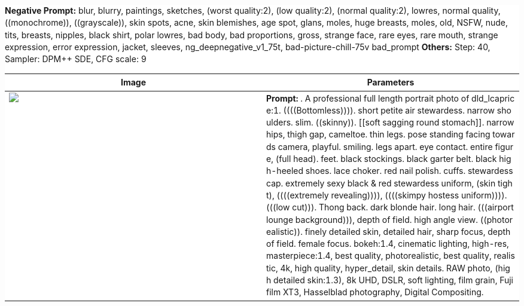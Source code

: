 <td style="word-break: break-all;" align="left"><b>Negative Prompt:</b> blur, blurry, paintings, sketches, (worst quality:2), (low quality:2), (normal quality:2), lowres, normal quality, ((monochrome)), ((grayscale)), skin spots, acne, skin blemishes, age spot, glans, moles, huge breasts, moles, old, NSFW, nude, tits, breasts, nipples, black shirt, polar lowres, bad body, bad proportions, gross, strange face, rare eyes, rare mouth, strange expression, error expression, jacket, sleeves, ng_deepnegative_v1_75t, bad-picture-chill-75v bad_prompt </td>
</tr>
<tr>
<td style="word-break: break-all;" align="left"><b>Others:</b> Step: 40, Sampler: DPM++ SDE, CFG scale: 9 </td>
</tr>
</tbody>
</table>





<table style="width:100%">
<thead>
<tr>
<th style="width:50%" align="center" >Image</th>
<th style="width:50%" align="center">Parameters</th>
</tr>
</thead>
<tbody>
<tr>
<td style="word-break: break-all;" align="left" rowspan="3"><img src="https://image.civitai.com/xG1nkqKTMzGDvpLrqFT7WA/98ed1e4a-7ca5-44ca-f614-7d00d52ae600/width=768/98ed1e4a-7ca5-44ca-f614-7d00d52ae600.jpeg"></td>
<td style="word-break: break-all;" align="left" colspan="1"><b>Prompt:</b> <lora:sexyHostessUniform_v10:0.4>.
A professional full length portrait photo of dld_lcaprice:1.
((((Bottomless)))).
short petite air stewardess.
narrow shoulders.
slim.
((skinny)).
[[soft sagging round stomach]].
narrow hips, thigh gap, cameltoe. thin legs.
pose standing facing towards camera, playful.
smiling.
legs apart.
eye contact.
entire figure, (full head).
feet.
black stockings.
black garter belt.
black high-heeled shoes.
lace choker.
red nail polish.
cuffs.
stewardess cap.
extremely sexy black & red stewardess uniform, (skin tight), ((((extremely revealing)))), ((((skimpy hostess uniform)))).
(((low cut))).
Thong back.
dark blonde hair.
long hair.
(((airport lounge background))), depth of field.
high angle view.
((photorealistic)).
finely detailed skin, detailed hair, sharp focus, depth of field. female focus. bokeh:1.4, cinematic lighting, high-res, masterpiece:1.4, best quality, photorealistic, best quality, realistic, 4k, high quality, hyper_detail, skin details. RAW photo, (high detailed skin:1.3), 8k UHD, DSLR, soft lighting, film grain, Fujifilm XT3, Hasselblad photography, Digital Compositing. </td>
</tr>